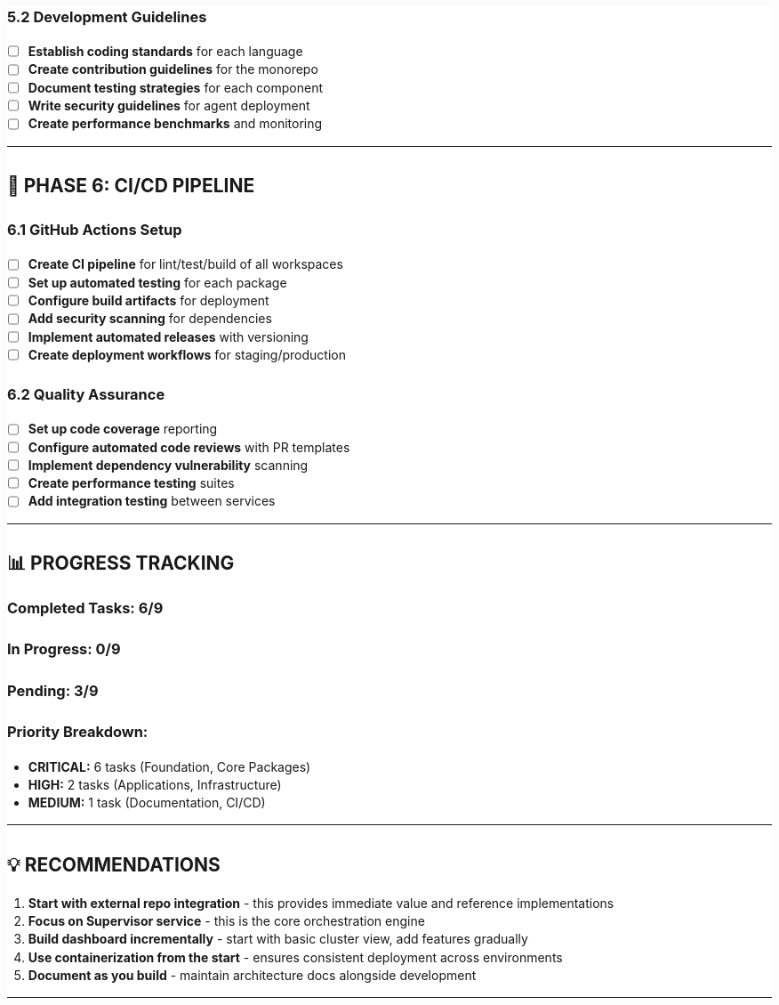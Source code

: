 ### **5.2 Development Guidelines**
- [ ] **Establish coding standards** for each language
- [ ] **Create contribution guidelines** for the monorepo
- [ ] **Document testing strategies** for each component
- [ ] **Write security guidelines** for agent deployment
- [ ] **Create performance benchmarks** and monitoring

---

## 🔄 **PHASE 6: CI/CD PIPELINE**

### **6.1 GitHub Actions Setup**
- [ ] **Create CI pipeline** for lint/test/build of all workspaces
- [ ] **Set up automated testing** for each package
- [ ] **Configure build artifacts** for deployment
- [ ] **Add security scanning** for dependencies
- [ ] **Implement automated releases** with versioning
- [ ] **Create deployment workflows** for staging/production

### **6.2 Quality Assurance**
- [ ] **Set up code coverage** reporting
- [ ] **Configure automated code reviews** with PR templates
- [ ] **Implement dependency vulnerability** scanning
- [ ] **Create performance testing** suites
- [ ] **Add integration testing** between services

---

## 📊 **PROGRESS TRACKING**

### **Completed Tasks:** 6/9
### **In Progress:** 0/9
### **Pending:** 3/9

### **Priority Breakdown:**
- **CRITICAL:** 6 tasks (Foundation, Core Packages)
- **HIGH:** 2 tasks (Applications, Infrastructure)
- **MEDIUM:** 1 task (Documentation, CI/CD)

---

## 💡 **RECOMMENDATIONS**

1. **Start with external repo integration** - this provides immediate value and reference implementations
2. **Focus on Supervisor service** - this is the core orchestration engine
3. **Build dashboard incrementally** - start with basic cluster view, add features gradually
4. **Use containerization from the start** - ensures consistent deployment across environments
5. **Document as you build** - maintain architecture docs alongside development

---
